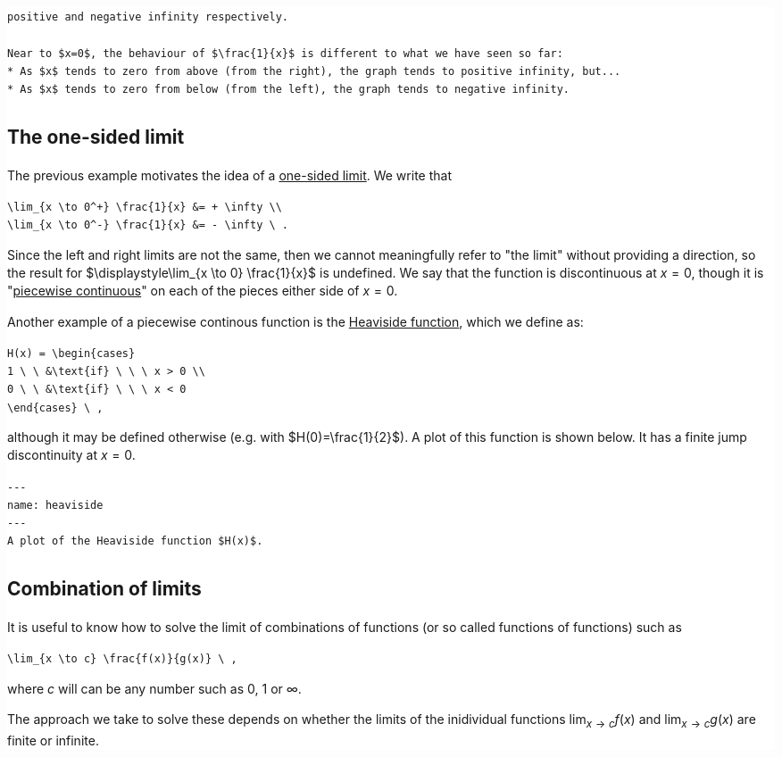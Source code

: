 ````{admonition} Worked Example
positive and negative infinity respectively.

Near to $x=0$, the behaviour of $\frac{1}{x}$ is different to what we have seen so far:
* As $x$ tends to zero from above (from the right), the graph tends to positive infinity, but...
* As $x$ tends to zero from below (from the left), the graph tends to negative infinity.
````

## The one-sided limit

The previous example motivates the idea of a [one-sided limit](https://en.wikipedia.org/wiki/One-sided_limit).
We write that
```{math}
\lim_{x \to 0^+} \frac{1}{x} &= + \infty \\
\lim_{x \to 0^-} \frac{1}{x} &= - \infty \ .
```
Since the left and right limits are not the same, then we cannot meaningfully refer to "the limit" without providing
a direction, so the result for $\displaystyle\lim_{x \to 0} \frac{1}{x}$ is undefined.
We say that the function is discontinuous at $x = 0$, though it is
"[piecewise continuous](https://math.stackexchange.com/questions/1968943/whats-the-difference-between-continuous-and-piecewise-continuous-functions)"
on each of the pieces either side of $x=0$.

Another example of a piecewise continous function is the [Heaviside function](https://en.wikipedia.org/wiki/Heaviside_step_function),
which we define as:
```{math}
H(x) = \begin{cases}
1 \ \ &\text{if} \ \ \ x > 0 \\
0 \ \ &\text{if} \ \ \ x < 0
\end{cases} \ ,
```
although it may be defined otherwise (e.g. with $H(0)=\frac{1}{2}$).
A plot of this function is shown below.
It has a finite jump discontinuity at $x=0$.
```{figure} heaviside.png
---
name: heaviside
---
A plot of the Heaviside function $H(x)$.
```

## Combination of limits

It is useful to know how to solve the limit of combinations of functions (or so called functions of functions) such as
```{math}
\lim_{x \to c} \frac{f(x)}{g(x)} \ ,
```
where $c$ will can be any number such as $0$, $1$ or $\infty$.

The approach we take to solve these depends on whether the limits of the inidividual functions $\displaystyle\lim_{x \to c} f(x)$
and $\displaystyle\lim_{x \to c} g(x)$ are finite or infinite.
